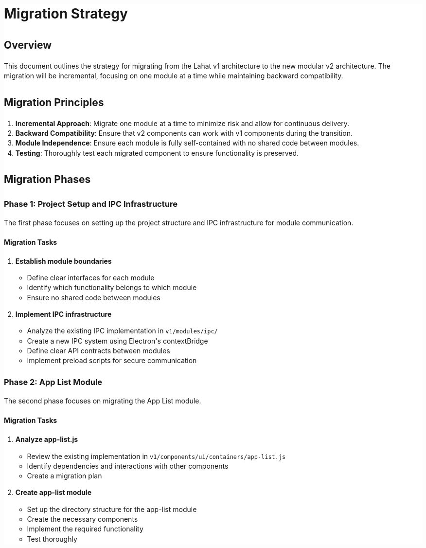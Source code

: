 # Migration Strategy

## Overview

This document outlines the strategy for migrating from the Lahat v1 architecture to the new modular v2 architecture. The migration will be incremental, focusing on one module at a time while maintaining backward compatibility.

## Migration Principles

1. **Incremental Approach**: Migrate one module at a time to minimize risk and allow for continuous delivery.
2. **Backward Compatibility**: Ensure that v2 components can work with v1 components during the transition.
3. **Module Independence**: Ensure each module is fully self-contained with no shared code between modules.
4. **Testing**: Thoroughly test each migrated component to ensure functionality is preserved.

## Migration Phases

### Phase 1: Project Setup and IPC Infrastructure

The first phase focuses on setting up the project structure and IPC infrastructure for module communication.

#### Migration Tasks

1. **Establish module boundaries**
   - Define clear interfaces for each module
   - Identify which functionality belongs to which module
   - Ensure no shared code between modules

2. **Implement IPC infrastructure**
   - Analyze the existing IPC implementation in `v1/modules/ipc/`
   - Create a new IPC system using Electron's contextBridge
   - Define clear API contracts between modules
   - Implement preload scripts for secure communication

### Phase 2: App List Module

The second phase focuses on migrating the App List module.

#### Migration Tasks

1. **Analyze app-list.js**
   - Review the existing implementation in `v1/components/ui/containers/app-list.js`
   - Identify dependencies and interactions with other components
   - Create a migration plan

2. **Create app-list module**
   - Set up the directory structure for the app-list module
   - Create the necessary components
   - Implement the required functionality
   - Test thoroughly
